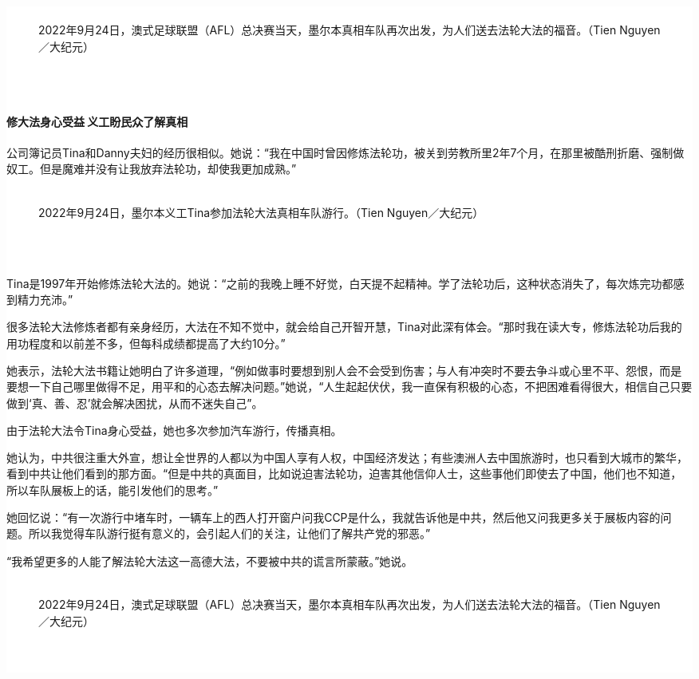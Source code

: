  <figure aria-describedby="caption-attachment-13831954" class="wp-caption aligncenter" id="attachment_13831954">
  <ok href="https://i.epochtimes.com/assets/uploads/2022/09/id13831954-TIE_2216.jpg" rel="noopener" target="_blank">
   <img alt="" class="size-large wp-image-13831954" src="https://i.epochtimes.com/assets/uploads/2022/09/id13831954-TIE_2216-600x337.jpg"/>
  </ok>
  <br/><figcaption class="wp-caption-text" id="caption-attachment-13831954">
   2022年9月24日，澳式足球联盟（AFL）总决赛当天，墨尔本真相车队再次出发，为人们送去法轮大法的福音。（Tien Nguyen／大纪元）
  </figcaption><br/>
 </figure><br/>
 <h4>
  修大法身心受益 义工盼民众了解真相
 </h4>
 <p>
  公司簿记员Tina和Danny夫妇的经历很相似。她说：“我在中国时曾因修炼法轮功，被关到劳教所里2年7个月，在那里被酷刑折磨、强制做奴工。但是魔难并没有让我放弃法轮功，却使我更加成熟。”
 </p>
 <figure aria-describedby="caption-attachment-13831995" class="wp-caption aligncenter" id="attachment_13831995">
  <ok href="https://i.epochtimes.com/assets/uploads/2022/09/id13831995-TIE_2364.jpg" rel="noopener" target="_blank">
   <img alt="" class="size-large wp-image-13831995" src="https://i.epochtimes.com/assets/uploads/2022/09/id13831995-TIE_2364-600x337.jpg"/>
  </ok>
  <br/><figcaption class="wp-caption-text" id="caption-attachment-13831995">
   2022年9月24日，墨尔本义工Tina参加法轮大法真相车队游行。（Tien Nguyen／大纪元）
  </figcaption><br/>
 </figure><br/>
 <p>
  Tina是1997年开始修炼法轮大法的。她说：“之前的我晚上睡不好觉，白天提不起精神。学了法轮功后，这种状态消失了，每次炼完功都感到精力充沛。”
 </p>
 <p>
  很多法轮大法修炼者都有亲身经历，大法在不知不觉中，就会给自己开智开慧，Tina对此深有体会。“那时我在读大专，修炼法轮功后我的用功程度和以前差不多，但每科成绩都提高了大约10分。”
 </p>
 <p>
  她表示，法轮大法书籍让她明白了许多道理，“例如做事时要想到别人会不会受到伤害；与人有冲突时不要去争斗或心里不平、怨恨，而是要想一下自己哪里做得不足，用平和的心态去解决问题。”她说，“人生起起伏伏，我一直保有积极的心态，不把困难看得很大，相信自己只要做到‘真、善、忍’就会解决困扰，从而不迷失自己”。
 </p>
 <p>
  由于法轮大法令Tina身心受益，她也多次参加汽车游行，传播真相。
 </p>
 <p>
  她认为，中共很注重大外宣，想让全世界的人都以为中国人享有人权，中国经济发达；有些澳洲人去中国旅游时，也只看到大城市的繁华，看到中共让他们看到的那方面。“但是中共的真面目，比如说迫害法轮功，迫害其他信仰人士，这些事他们即使去了中国，他们也不知道，所以车队展板上的话，能引发他们的思考。”
 </p>
 <p>
  她回忆说：“有一次游行中堵车时，一辆车上的西人打开窗户问我CCP是什么，我就告诉他是中共，然后他又问我更多关于展板内容的问题。所以我觉得车队游行挺有意义的，会引起人们的关注，让他们了解共产党的邪恶。”
 </p>
 <p>
  “我希望更多的人能了解法轮大法这一高德大法，不要被中共的谎言所蒙蔽。”她说。
 </p>
 <figure aria-describedby="caption-attachment-13831991" class="wp-caption aligncenter" id="attachment_13831991">
  <ok href="https://i.epochtimes.com/assets/uploads/2022/09/id13831991-TIE_2283.jpg" rel="noopener" target="_blank">
   <img alt="" class="size-large wp-image-13831991" src="https://i.epochtimes.com/assets/uploads/2022/09/id13831991-TIE_2283-600x337.jpg"/>
  </ok>
  <br/><figcaption class="wp-caption-text" id="caption-attachment-13831991">
   2022年9月24日，澳式足球联盟（AFL）总决赛当天，墨尔本真相车队再次出发，为人们送去法轮大法的福音。（Tien Nguyen／大纪元）
  </figcaption><br/>
 </figure><br/>
 <figure aria-describedby="caption-attachment-13831950" class="wp-caption aligncenter" id="attachment_13831950">